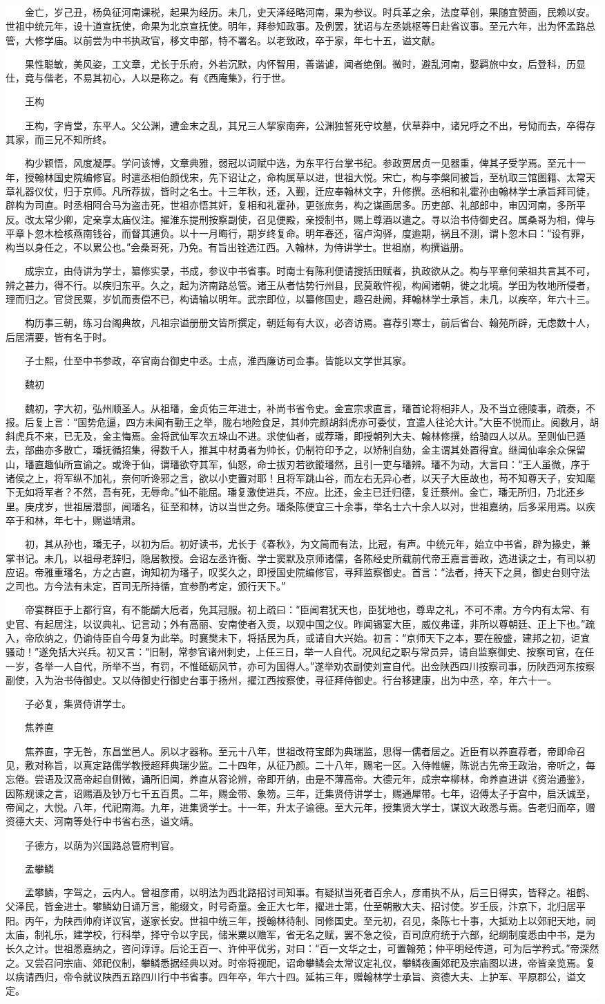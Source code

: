 　　金亡，岁己丑，杨奂征河南课税，起果为经历。未几，史天泽经略河南，果为参议。时兵革之余，法度草创，果随宜赞画，民赖以安。世祖中统元年，设十道宣抚使，命果为北京宣抚使。明年，拜参知政事。及例罢，犹诏与左丞姚枢等日赴省议事。至元六年，出为怀孟路总管，大修学庙。以前尝为中书执政官，移文申部，特不署名。以老致政，卒于家，年七十五，谥文献。

　　果性聪敏，美风姿，工文章，尤长于乐府，外若沉默，内怀智用，善谐谑，闻者绝倒。微时，避乱河南，娶羁旅中女，后登科，历显仕，竟与偕老，不易其初心，人以是称之。有《西庵集》，行于世。

　　王构

　　王构，字肯堂，东平人。父公渊，遭金末之乱，其兄三人挈家南奔，公渊独誓死守坟墓，伏草莽中，诸兄呼之不出，号恸而去，卒得存其家，而三兄不知所终。

　　构少颖悟，风度凝厚。学问该博，文章典雅，弱冠以词赋中选，为东平行台掌书纪。参政贾居贞一见器重，俾其子受学焉。至元十一年，授翰林国史院编修官。时遣丞相伯颜伐宋，先下诏让之，命构属草以进，世祖大悦。宋亡，构与李槃同被旨，至杭取三馆图籍、太常天章礼器仪仗，归于京师。凡所荐拔，皆时之名士。十三年秋，还，入觐，迁应奉翰林文字，升修撰。丞相和礼霍孙由翰林学士承旨拜司徒，辟构为司直。时丞相阿合马为盗击死，世祖亦悟其奸，复相和礼霍孙，更张庶务，构之谋画居多。历吏部、礼部郎中，审囚河南，多所平反。改太常少卿，定亲享太庙仪注。擢淮东提刑按察副使，召见便殿，亲授制书，赐上尊酒以遣之。寻以治书侍御史召。属桑哥为相，俾与平章卜忽木检核燕南钱谷，而督其逋负。以十一月晦行，期岁终复命。明年春还，宿卢沟驿，度逾期，祸且不测，谓卜忽木曰：“设有罪，构当以身任之，不以累公也。”会桑哥死，乃免。有旨出铨选江西。入翰林，为侍讲学士。世祖崩，构撰谥册。

　　成宗立，由侍讲为学士，纂修实录，书成，参议中书省事。时南士有陈利便请搜括田赋者，执政欲从之。构与平章何荣祖共言其不可，辨之甚力，得不行。以疾归东平。久之，起为济南路总管。诸王从者怙势行州县，民莫敢忤视，构闻诸朝，徙之北境。学田为牧地所侵者，理而归之。官贷民粟，岁饥而责偿不已，构请输以明年。武宗即位，以纂修国史，趣召赴阙，拜翰林学士承旨，未几，以疾卒，年六十三。

　　构历事三朝，练习台阁典故，凡祖宗谥册册文皆所撰定，朝廷每有大议，必咨访焉。喜荐引寒士，前后省台、翰苑所辟，无虑数十人，后居清要，皆有名于时。

　　子士熙，仕至中书参政，卒官南台御史中丞。士点，淮西廉访司佥事。皆能以文学世其家。

　　魏初

　　魏初，字大初，弘州顺圣人。从祖璠，金贞佑三年进士，补尚书省令史。金宣宗求直言，璠首论将相非人，及不当立德陵事，疏奏，不报。后复上言：“国势危逼，四方未闻有勤王之举，陇右地险食足，其帅完颜胡斜虎亦可委仗，宜遣人往论大计。”大臣不悦而止。阅数月，胡斜虎兵不来，已无及，金主悔焉。金将武仙军次五垛山不进。求使仙者，或荐璠，即授朝列大夫、翰林修撰，给骑四人以从。至则仙已遁去，部曲亦多散亡，璠抚循招集，得数千人，推其中材勇者为帅长，仍制符印予之，以矫制自劾，金主谓其处置得宜。继闻仙率余众保留山，璠直趣仙所宣谕之。或谗于仙，谓璠欲夺其军，仙怒，命士拔刃若欲鏦璠然，且引一吏与璠辨。璠不为动，大言曰：“王人虽微，序于诸侯之上，将军纵不加礼，奈何听谗邪之言，欲以小吏置对耶！且将军跳山谷，而左右无异心者，以天子大臣故也，苟不知尊天子，安知麾下无如将军者？不然，吾有死，无辱命。”仙不能屈。璠复激使进兵，不应。比还，金主已迁归德，复迁蔡州。金亡，璠无所归，乃北还乡里。庚戌岁，世祖居潜邸，闻璠名，征至和林，访以当世之务。璠条陈便宜三十余事，举名士六十余人以对，世祖嘉纳，后多采用焉。以疾卒于和林，年七十，赐谥靖肃。

　　初，其从孙也，璠无子，以初为后。初好读书，尤长于《春秋》，为文简而有法，比冠，有声。中统元年，始立中书省，辟为掾史，兼掌书记。未几，以祖母老辞归，隐居教授。会诏左丞许衡、学士窦默及京师诸儒，各陈经史所载前代帝王嘉言善政，选进读之士，有司以初应诏。帝雅重璠名，方之古直，询知初为璠子，叹奖久之，即授国史院编修官，寻拜监察御史。首言：“法者，持天下之具，御史台则守法之司也。方今法有未定，百司无所持循，宜参酌考定，颁行天下。”

　　帝宴群臣于上都行宫，有不能釂大卮者，免其冠服。初上疏曰：“臣闻君犹天也，臣犹地也，尊卑之礼，不可不肃。方今内有太常、有史官、有起居注，以议典礼、记言动；外有高丽、安南使者入贡，以观中国之仪。昨闻锡宴大臣，威仪弗谨，非所以尊朝廷、正上下也。”疏入，帝欣纳之，仍谕侍臣自今毋复为此举。时襄樊未下，将括民为兵，或请自大兴始。初言：“京师天下之本，要在殷盛，建邦之初，讵宜骚动！”遂免括大兴兵。初又言：“旧制，常参官诸州刺史，上任三日，举一人自代。况风纪之职与常员异，请自监察御史、按察司官，在任一岁，各举一人自代，所举不当，有罚，不惟砥砺风节，亦可为国得人。”遂举劝农副使刘宣自代。出佥陕西四川按察司事，历陕西河东按察副使，入为治书侍御史。又以侍御史行御史台事于扬州，擢江西按察使，寻征拜侍御史。行台移建康，出为中丞，卒，年六十一。

　　子必复，集贤侍讲学士。

　　焦养直

　　焦养直，字无咎，东昌堂邑人。夙以才器称。至元十八年，世祖改符宝郎为典瑞监，思得一儒者居之。近臣有以养直荐者，帝即命召见，敷对称旨，以真定路儒学教授超拜典瑞少监。二十四年，从征乃颜。二十八年，赐宅一区。入侍帷幄，陈说古先帝王政治，帝听之，每忘倦。尝语及汉高帝起自侧微，诵所旧闻，养直从容论辨，帝即开纳，由是不薄高帝。大德元年，成宗幸柳林，命养直进讲《资治通鉴》，因陈规谏之言，诏赐酒及钞万七千五百贯。二年，赐金带、象笏。三年，迁集贤侍讲学士，赐通犀带。七年，诏傅太子于宫中，启沃诚至，帝闻之，大悦。八年，代祀南海。九年，进集贤学士。十一年，升太子谕德。至大元年，授集贤大学士，谋议大政悉与焉。告老归而卒，赠资德大夫、河南等处行中书省右丞，谥文靖。

　　子德方，以荫为兴国路总管府判官。

　　孟攀鳞

　　孟攀鳞，字驾之，云内人。曾祖彦甫，以明法为西北路招讨司知事。有疑狱当死者百余人，彦甫执不从，后三日得实，皆释之。祖鹤、父泽民，皆金进士。攀鳞幼日诵万言，能缀文，时号奇童。金正大七年，擢进士第，仕至朝散大夫、招讨使。岁壬辰，汴京下，北归居平阳。丙午，为陕西帅府详议官，遂家长安。世祖中统三年，授翰林待制、同修国史。至元初，召见，条陈七十事，大抵劝上以郊祀天地，祠太庙，制礼乐，建学校，行科举，择守令以字民，储米粟以赡军，省无名之赋，罢不急之役，百司庶府统于六部，纪纲制度悉由中书，是为长久之计。世祖悉嘉纳之，咨问谆谆。后论王百一、许仲平优劣，对曰：“百一文华之士，可置翰苑；仲平明经传道，可为后学矜式。”帝深然之。又尝召问宗庙、郊祀仪制，攀鳞悉据经典以对。时帝将视祀，诏命攀鳞会太常议定礼仪，攀鳞夜画郊祀及宗庙图以进，帝皆亲览焉。复以病请西归，帝令就议陕西五路四川行中书省事。四年卒，年六十四。延祐三年，赠翰林学士承旨、资德大夫、上护军、平原郡公，谥文定。
